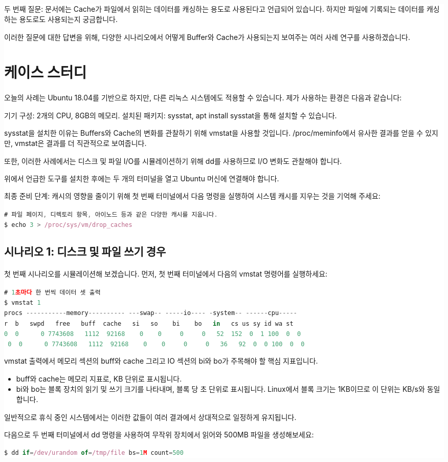 두 번째 질문: 문서에는 Cache가 파일에서 읽히는 데이터를 캐싱하는 용도로 사용된다고 언급되어 있습니다. 하지만 파일에 기록되는 데이터를 캐싱하는 용도로도 사용되는지 궁금합니다.

이러한 질문에 대한 답변을 위해, 다양한 시나리오에서 어떻게 Buffer와 Cache가 사용되는지 보여주는 여러 사례 연구를 사용하겠습니다.

# 케이스 스터디

<div class="content-ad"></div>

오늘의 사례는 Ubuntu 18.04를 기반으로 하지만, 다른 리눅스 시스템에도 적용할 수 있습니다. 제가 사용하는 환경은 다음과 같습니다:

기기 구성: 2개의 CPU, 8GB의 메모리.
설치된 패키지: sysstat, apt install sysstat을 통해 설치할 수 있습니다.

sysstat을 설치한 이유는 Buffers와 Cache의 변화를 관찰하기 위해 vmstat을 사용할 것입니다. /proc/meminfo에서 유사한 결과를 얻을 수 있지만, vmstat은 결과를 더 직관적으로 보여줍니다.

또한, 이러한 사례에서는 디스크 및 파일 I/O를 시뮬레이션하기 위해 dd를 사용하므로 I/O 변화도 관찰해야 합니다.

<div class="content-ad"></div>

위에서 언급한 도구를 설치한 후에는 두 개의 터미널을 열고 Ubuntu 머신에 연결해야 합니다.

최종 준비 단계: 캐시의 영향을 줄이기 위해 첫 번째 터미널에서 다음 명령을 실행하여 시스템 캐시를 지우는 것을 기억해 주세요:

```js
# 파일 페이지, 디렉토리 항목, 아이노드 등과 같은 다양한 캐시를 지웁니다.
$ echo 3 > /proc/sys/vm/drop_caches
```

## 시나리오 1: 디스크 및 파일 쓰기 경우

<div class="content-ad"></div>

첫 번째 시나리오를 시뮬레이션해 보겠습니다. 먼저, 첫 번째 터미널에서 다음의 vmstat 명령어를 실행하세요:

```js
# 1초마다 한 번씩 데이터 셋 출력
$ vmstat 1
procs -----------memory---------- ---swap-- -----io---- -system-- ------cpu-----
r  b   swpd   free   buff  cache   si   so    bi    bo   in   cs us sy id wa st
0  0      0 7743608   1112  92168    0    0     0     0   52  152  0  1 100  0  0
 0  0      0 7743608   1112  92168    0    0     0     0   36   92  0  0 100  0  0
```

vmstat 출력에서 메모리 섹션의 buff와 cache 그리고 IO 섹션의 bi와 bo가 주목해야 할 핵심 지표입니다.

- buff와 cache는 메모리 지표로, KB 단위로 표시됩니다.
- bi와 bo는 블록 장치의 읽기 및 쓰기 크기를 나타내며, 블록 당 초 단위로 표시됩니다. Linux에서 블록 크기는 1KB이므로 이 단위는 KB/s와 동일합니다.

<div class="content-ad"></div>

일반적으로 휴식 중인 시스템에서는 이러한 값들이 여러 결과에서 상대적으로 일정하게 유지됩니다.

다음으로 두 번째 터미널에서 dd 명령을 사용하여 무작위 장치에서 읽어와 500MB 파일을 생성해보세요:

```js
$ dd if=/dev/urandom of=/tmp/file bs=1M count=500
```
